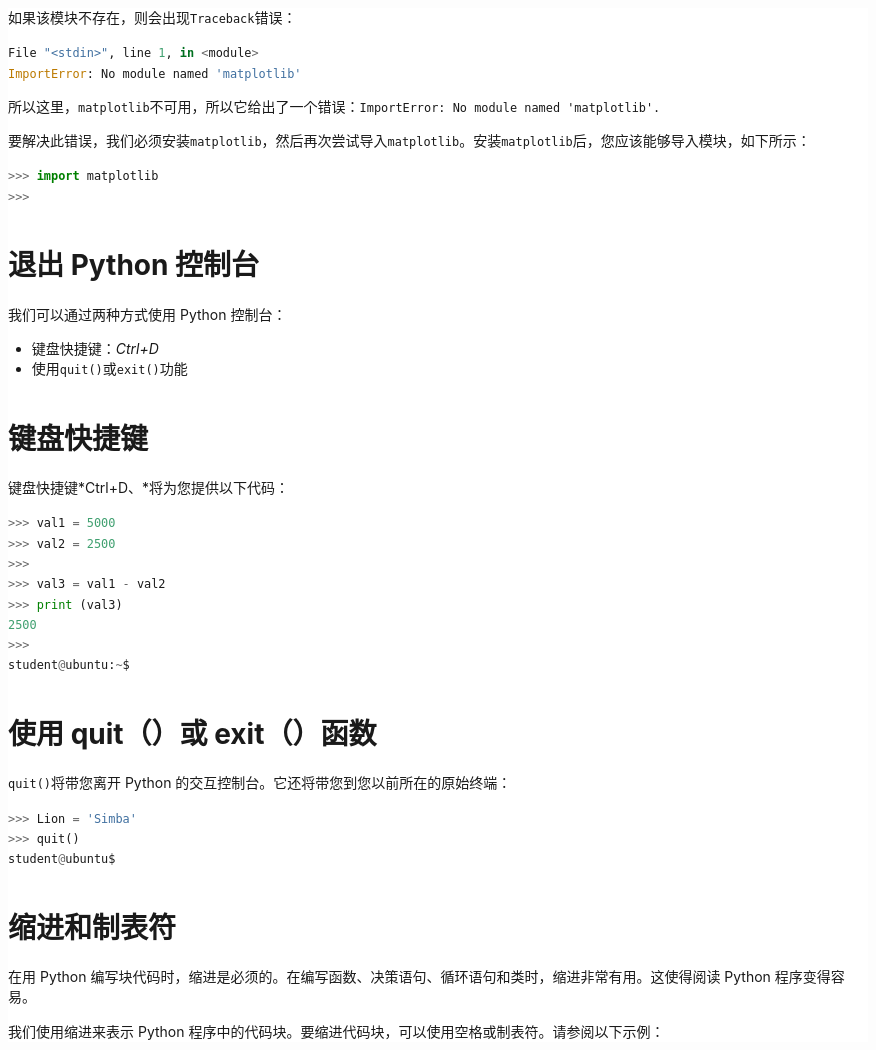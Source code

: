 如果该模块不存在，则会出现`Traceback`错误：

```py
File "<stdin>", line 1, in <module>
ImportError: No module named 'matplotlib'
```

所以这里，`matplotlib`不可用，所以它给出了一个错误：`ImportError: No module named 'matplotlib'.`

要解决此错误，我们必须安装`matplotlib`，然后再次尝试导入`matplotlib`。安装`matplotlib`后，您应该能够导入模块，如下所示：

```py
>>> import matplotlib
>>>
```

# 退出 Python 控制台

我们可以通过两种方式使用 Python 控制台：

*   键盘快捷键：*Ctrl+D*
*   使用`quit()`或`exit()`功能

# 键盘快捷键

键盘快捷键*Ctrl+D、*将为您提供以下代码：

```py
>>> val1 = 5000
>>> val2 = 2500
>>>
>>> val3 = val1 - val2
>>> print (val3)
2500
>>>
student@ubuntu:~$
```

# 使用 quit（）或 exit（）函数

`quit()`将带您离开 Python 的交互控制台。它还将带您到您以前所在的原始终端：

```py
>>> Lion = 'Simba'
>>> quit()
student@ubuntu$
```

# 缩进和制表符

在用 Python 编写块代码时，缩进是必须的。在编写函数、决策语句、循环语句和类时，缩进非常有用。这使得阅读 Python 程序变得容易。

我们使用缩进来表示 Python 程序中的代码块。要缩进代码块，可以使用空格或制表符。请参阅以下示例：
